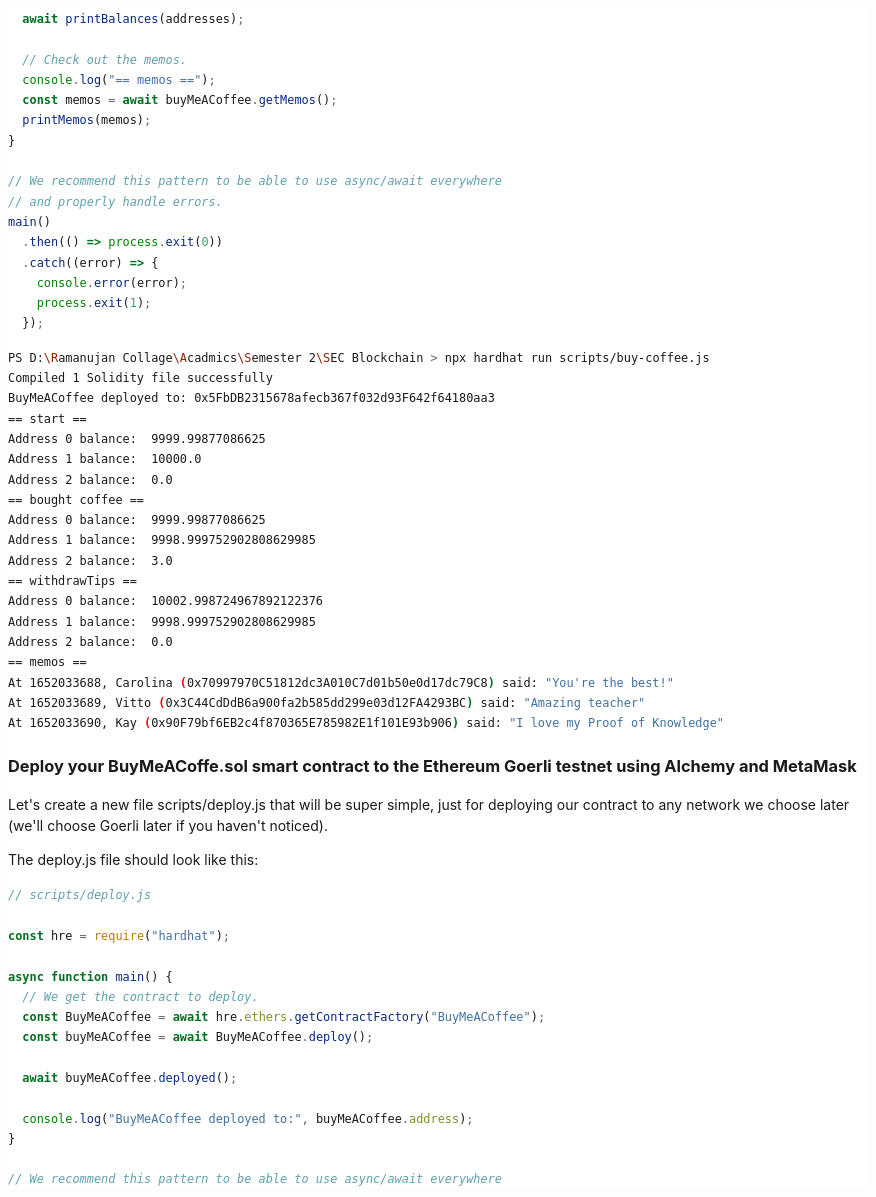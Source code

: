 ```javascript
  await printBalances(addresses);

  // Check out the memos.
  console.log("== memos ==");
  const memos = await buyMeACoffee.getMemos();
  printMemos(memos);
}

// We recommend this pattern to be able to use async/await everywhere
// and properly handle errors.
main()
  .then(() => process.exit(0))
  .catch((error) => {
    console.error(error);
    process.exit(1);
  });
```

```bash
PS D:\Ramanujan Collage\Acadmics\Semester 2\SEC Blockchain > npx hardhat run scripts/buy-coffee.js
Compiled 1 Solidity file successfully
BuyMeACoffee deployed to: 0x5FbDB2315678afecb367f032d93F642f64180aa3
== start ==
Address 0 balance:  9999.99877086625
Address 1 balance:  10000.0
Address 2 balance:  0.0
== bought coffee ==
Address 0 balance:  9999.99877086625
Address 1 balance:  9998.999752902808629985
Address 2 balance:  3.0
== withdrawTips ==
Address 0 balance:  10002.998724967892122376
Address 1 balance:  9998.999752902808629985
Address 2 balance:  0.0
== memos ==
At 1652033688, Carolina (0x70997970C51812dc3A010C7d01b50e0d17dc79C8) said: "You're the best!"
At 1652033689, Vitto (0x3C44CdDdB6a900fa2b585dd299e03d12FA4293BC) said: "Amazing teacher"
At 1652033690, Kay (0x90F79bf6EB2c4f870365E785982E1f101E93b906) said: "I love my Proof of Knowledge"
```

### Deploy your BuyMeACoffe.sol smart contract to the Ethereum Goerli testnet using Alchemy and MetaMask

Let's create a new file scripts/deploy.js that will be super simple, just for deploying our contract to any network we choose later (we'll choose Goerli later if you haven't noticed).

The deploy.js file should look like this:

```javascript
// scripts/deploy.js

const hre = require("hardhat");

async function main() {
  // We get the contract to deploy.
  const BuyMeACoffee = await hre.ethers.getContractFactory("BuyMeACoffee");
  const buyMeACoffee = await BuyMeACoffee.deploy();

  await buyMeACoffee.deployed();

  console.log("BuyMeACoffee deployed to:", buyMeACoffee.address);
}

// We recommend this pattern to be able to use async/await everywhere
```
